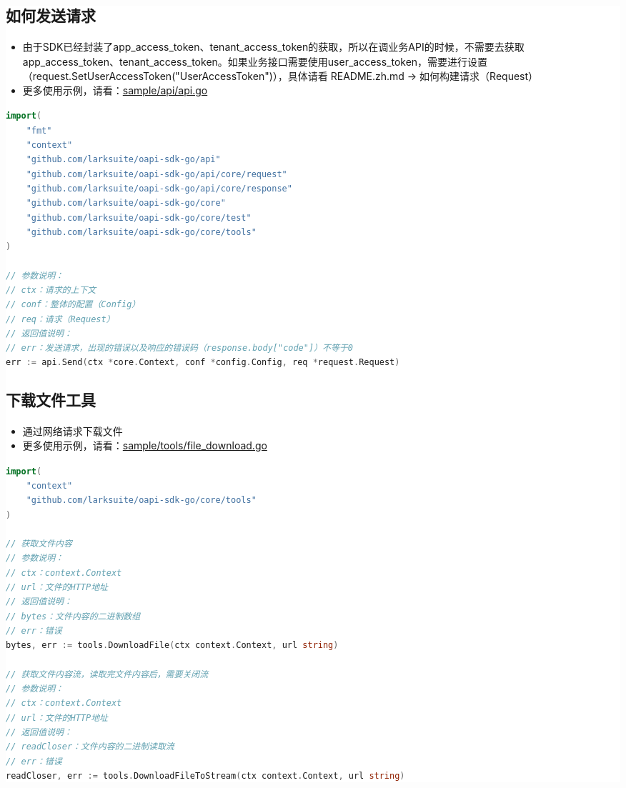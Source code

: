 ```go
```

## 如何发送请求

- 由于SDK已经封装了app_access_token、tenant_access_token的获取，所以在调业务API的时候，不需要去获取app_access_token、tenant_access_token。如果业务接口需要使用user_access_token，需要进行设置（request.SetUserAccessToken("UserAccessToken")），具体请看 README.zh.md -> 如何构建请求（Request）
- 更多使用示例，请看：[sample/api/api.go](sample/api/api.go)

```go
import(
    "fmt"
    "context"
    "github.com/larksuite/oapi-sdk-go/api"
    "github.com/larksuite/oapi-sdk-go/api/core/request"
    "github.com/larksuite/oapi-sdk-go/api/core/response"
    "github.com/larksuite/oapi-sdk-go/core"
    "github.com/larksuite/oapi-sdk-go/core/test"
    "github.com/larksuite/oapi-sdk-go/core/tools"
)

// 参数说明：
// ctx：请求的上下文
// conf：整体的配置（Config）
// req：请求（Request）
// 返回值说明：
// err：发送请求，出现的错误以及响应的错误码（response.body["code"]）不等于0
err := api.Send(ctx *core.Context, conf *config.Config, req *request.Request)

```

## 下载文件工具

- 通过网络请求下载文件
- 更多使用示例，请看：[sample/tools/file_download.go](sample/tools/file_download.go)

```go
import(
    "context"
    "github.com/larksuite/oapi-sdk-go/core/tools"
)

// 获取文件内容
// 参数说明：
// ctx：context.Context
// url：文件的HTTP地址
// 返回值说明：
// bytes：文件内容的二进制数组
// err：错误
bytes, err := tools.DownloadFile(ctx context.Context, url string)

// 获取文件内容流，读取完文件内容后，需要关闭流
// 参数说明：
// ctx：context.Context
// url：文件的HTTP地址
// 返回值说明：
// readCloser：文件内容的二进制读取流
// err：错误
readCloser, err := tools.DownloadFileToStream(ctx context.Context, url string)

```
